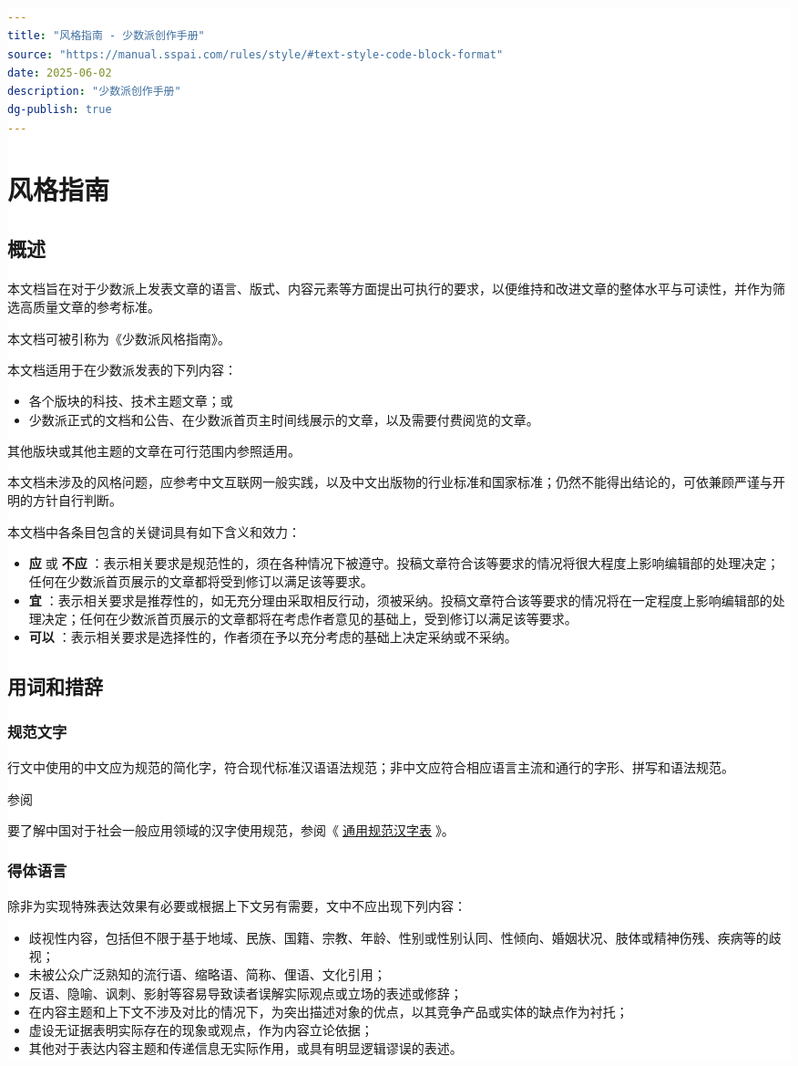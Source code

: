 ```yaml
---
title: "风格指南 - 少数派创作手册"
source: "https://manual.sspai.com/rules/style/#text-style-code-block-format"
date: 2025-06-02
description: "少数派创作手册"
dg-publish: true
---
```

# 风格指南

## 概述

本文档旨在对于少数派上发表文章的语言、版式、内容元素等方面提出可执行的要求，以便维持和改进文章的整体水平与可读性，并作为筛选高质量文章的参考标准。

本文档可被引称为《少数派风格指南》。

本文档适用于在少数派发表的下列内容：

- 各个版块的科技、技术主题文章；或
- 少数派正式的文档和公告、在少数派首页主时间线展示的文章，以及需要付费阅览的文章。

其他版块或其他主题的文章在可行范围内参照适用。

本文档未涉及的风格问题，应参考中文互联网一般实践，以及中文出版物的行业标准和国家标准；仍然不能得出结论的，可依兼顾严谨与开明的方针自行判断。

本文档中各条目包含的关键词具有如下含义和效力：

- **应** 或 **不应** ：表示相关要求是规范性的，须在各种情况下被遵守。投稿文章符合该等要求的情况将很大程度上影响编辑部的处理决定；任何在少数派首页展示的文章都将受到修订以满足该等要求。
- **宜** ：表示相关要求是推荐性的，如无充分理由采取相反行动，须被采纳。投稿文章符合该等要求的情况将在一定程度上影响编辑部的处理决定；任何在少数派首页展示的文章都将在考虑作者意见的基础上，受到修订以满足该等要求。
- **可以** ：表示相关要求是选择性的，作者须在予以充分考虑的基础上决定采纳或不采纳。

## 用词和措辞

### 规范文字

行文中使用的中文应为规范的简化字，符合现代标准汉语语法规范；非中文应符合相应语言主流和通行的字形、拼写和语法规范。

参阅

要了解中国对于社会一般应用领域的汉字使用规范，参阅《 [通用规范汉字表](http://www.gov.cn/zwgk/2013-08/19/content_2469793.htm) 》。

### 得体语言

除非为实现特殊表达效果有必要或根据上下文另有需要，文中不应出现下列内容：

- 歧视性内容，包括但不限于基于地域、民族、国籍、宗教、年龄、性别或性别认同、性倾向、婚姻状况、肢体或精神伤残、疾病等的歧视；
- 未被公众广泛熟知的流行语、缩略语、简称、俚语、文化引用；
- 反语、隐喻、讽刺、影射等容易导致读者误解实际观点或立场的表述或修辞；
- 在内容主题和上下文不涉及对比的情况下，为突出描述对象的优点，以其竞争产品或实体的缺点作为衬托；
- 虚设无证据表明实际存在的现象或观点，作为内容立论依据；
- 其他对于表达内容主题和传递信息无实际作用，或具有明显逻辑谬误的表述。
